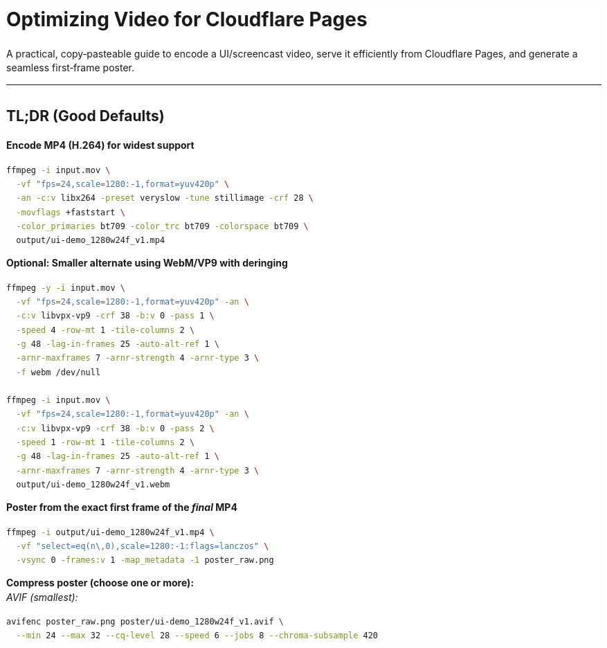 # Optimizing Video for Cloudflare Pages

A practical, copy‑pasteable guide to encode a UI/screencast video, serve it efficiently from Cloudflare Pages, and generate a seamless first‑frame poster.

***

## TL;DR (Good Defaults)

**Encode MP4 (H.264) for widest support**

```bash
ffmpeg -i input.mov \
  -vf "fps=24,scale=1280:-1,format=yuv420p" \
  -an -c:v libx264 -preset veryslow -tune stillimage -crf 28 \
  -movflags +faststart \
  -color_primaries bt709 -color_trc bt709 -colorspace bt709 \
  output/ui-demo_1280w24f_v1.mp4
```

**Optional: Smaller alternate using WebM/VP9 with deringing**

```bash
ffmpeg -y -i input.mov \
  -vf "fps=24,scale=1280:-1,format=yuv420p" -an \
  -c:v libvpx-vp9 -crf 38 -b:v 0 -pass 1 \
  -speed 4 -row-mt 1 -tile-columns 2 \
  -g 48 -lag-in-frames 25 -auto-alt-ref 1 \
  -arnr-maxframes 7 -arnr-strength 4 -arnr-type 3 \
  -f webm /dev/null

ffmpeg -i input.mov \
  -vf "fps=24,scale=1280:-1,format=yuv420p" -an \
  -c:v libvpx-vp9 -crf 38 -b:v 0 -pass 2 \
  -speed 1 -row-mt 1 -tile-columns 2 \
  -g 48 -lag-in-frames 25 -auto-alt-ref 1 \
  -arnr-maxframes 7 -arnr-strength 4 -arnr-type 3 \
  output/ui-demo_1280w24f_v1.webm
```

**Poster from the exact first frame of the *final* MP4**

```bash
ffmpeg -i output/ui-demo_1280w24f_v1.mp4 \
  -vf "select=eq(n\,0),scale=1280:-1:flags=lanczos" \
  -vsync 0 -frames:v 1 -map_metadata -1 poster_raw.png
```

**Compress poster (choose one or more):**\
*AVIF (smallest):*

```bash
avifenc poster_raw.png poster/ui-demo_1280w24f_v1.avif \
  --min 24 --max 32 --cq-level 28 --speed 6 --jobs 8 --chroma-subsample 420
```
